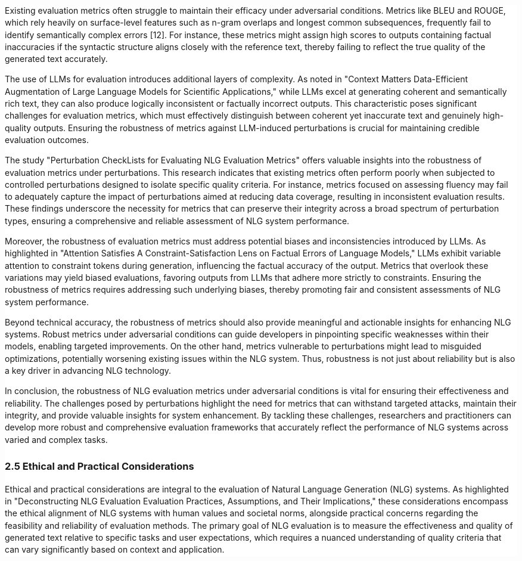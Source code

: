 Existing evaluation metrics often struggle to maintain their efficacy under adversarial conditions. Metrics like BLEU and ROUGE, which rely heavily on surface-level features such as n-gram overlaps and longest common subsequences, frequently fail to identify semantically complex errors [12]. For instance, these metrics might assign high scores to outputs containing factual inaccuracies if the syntactic structure aligns closely with the reference text, thereby failing to reflect the true quality of the generated text accurately.

The use of LLMs for evaluation introduces additional layers of complexity. As noted in "Context Matters Data-Efficient Augmentation of Large Language Models for Scientific Applications," while LLMs excel at generating coherent and semantically rich text, they can also produce logically inconsistent or factually incorrect outputs. This characteristic poses significant challenges for evaluation metrics, which must effectively distinguish between coherent yet inaccurate text and genuinely high-quality outputs. Ensuring the robustness of metrics against LLM-induced perturbations is crucial for maintaining credible evaluation outcomes.

The study "Perturbation CheckLists for Evaluating NLG Evaluation Metrics" offers valuable insights into the robustness of evaluation metrics under perturbations. This research indicates that existing metrics often perform poorly when subjected to controlled perturbations designed to isolate specific quality criteria. For instance, metrics focused on assessing fluency may fail to adequately capture the impact of perturbations aimed at reducing data coverage, resulting in inconsistent evaluation results. These findings underscore the necessity for metrics that can preserve their integrity across a broad spectrum of perturbation types, ensuring a comprehensive and reliable assessment of NLG system performance.

Moreover, the robustness of evaluation metrics must address potential biases and inconsistencies introduced by LLMs. As highlighted in "Attention Satisfies A Constraint-Satisfaction Lens on Factual Errors of Language Models," LLMs exhibit variable attention to constraint tokens during generation, influencing the factual accuracy of the output. Metrics that overlook these variations may yield biased evaluations, favoring outputs from LLMs that adhere more strictly to constraints. Ensuring the robustness of metrics requires addressing such underlying biases, thereby promoting fair and consistent assessments of NLG system performance.

Beyond technical accuracy, the robustness of metrics should also provide meaningful and actionable insights for enhancing NLG systems. Robust metrics under adversarial conditions can guide developers in pinpointing specific weaknesses within their models, enabling targeted improvements. On the other hand, metrics vulnerable to perturbations might lead to misguided optimizations, potentially worsening existing issues within the NLG system. Thus, robustness is not just about reliability but is also a key driver in advancing NLG technology.

In conclusion, the robustness of NLG evaluation metrics under adversarial conditions is vital for ensuring their effectiveness and reliability. The challenges posed by perturbations highlight the need for metrics that can withstand targeted attacks, maintain their integrity, and provide valuable insights for system enhancement. By tackling these challenges, researchers and practitioners can develop more robust and comprehensive evaluation frameworks that accurately reflect the performance of NLG systems across varied and complex tasks.

### 2.5 Ethical and Practical Considerations

Ethical and practical considerations are integral to the evaluation of Natural Language Generation (NLG) systems. As highlighted in "Deconstructing NLG Evaluation Evaluation Practices, Assumptions, and Their Implications," these considerations encompass the ethical alignment of NLG systems with human values and societal norms, alongside practical concerns regarding the feasibility and reliability of evaluation methods. The primary goal of NLG evaluation is to measure the effectiveness and quality of generated text relative to specific tasks and user expectations, which requires a nuanced understanding of quality criteria that can vary significantly based on context and application.

